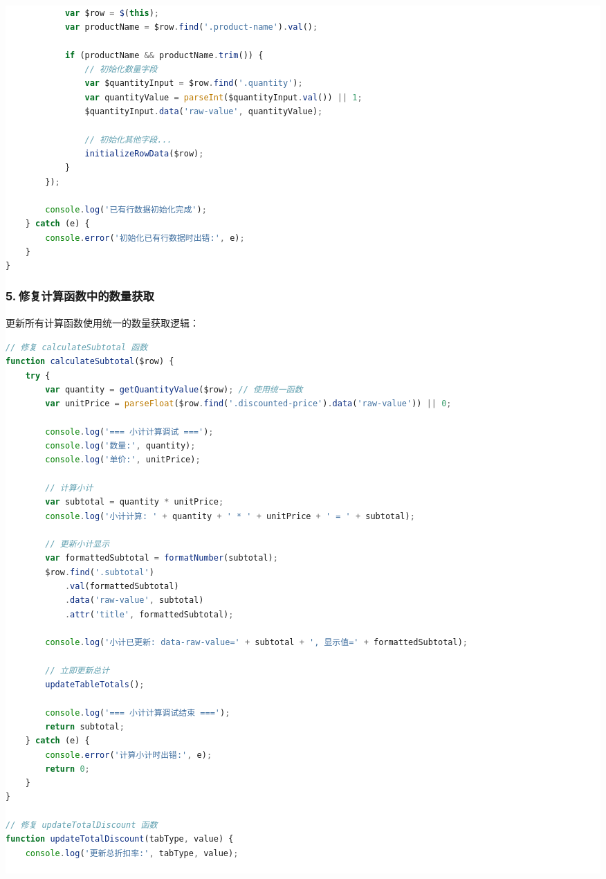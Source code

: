 ```javascript
            var $row = $(this);
            var productName = $row.find('.product-name').val();
            
            if (productName && productName.trim()) {
                // 初始化数量字段
                var $quantityInput = $row.find('.quantity');
                var quantityValue = parseInt($quantityInput.val()) || 1;
                $quantityInput.data('raw-value', quantityValue);
                
                // 初始化其他字段...
                initializeRowData($row);
            }
        });
        
        console.log('已有行数据初始化完成');
    } catch (e) {
        console.error('初始化已有行数据时出错:', e);
    }
}
```

### 5. 修复计算函数中的数量获取

更新所有计算函数使用统一的数量获取逻辑：

```javascript
// 修复 calculateSubtotal 函数
function calculateSubtotal($row) {
    try {
        var quantity = getQuantityValue($row); // 使用统一函数
        var unitPrice = parseFloat($row.find('.discounted-price').data('raw-value')) || 0;
        
        console.log('=== 小计计算调试 ===');
        console.log('数量:', quantity);
        console.log('单价:', unitPrice);
        
        // 计算小计
        var subtotal = quantity * unitPrice;
        console.log('小计计算: ' + quantity + ' * ' + unitPrice + ' = ' + subtotal);
        
        // 更新小计显示
        var formattedSubtotal = formatNumber(subtotal);
        $row.find('.subtotal')
            .val(formattedSubtotal)
            .data('raw-value', subtotal)
            .attr('title', formattedSubtotal);
        
        console.log('小计已更新: data-raw-value=' + subtotal + ', 显示值=' + formattedSubtotal);
        
        // 立即更新总计
        updateTableTotals();
        
        console.log('=== 小计计算调试结束 ===');
        return subtotal;
    } catch (e) {
        console.error('计算小计时出错:', e);
        return 0;
    }
}

// 修复 updateTotalDiscount 函数
function updateTotalDiscount(tabType, value) {
    console.log('更新总折扣率:', tabType, value);
    
```